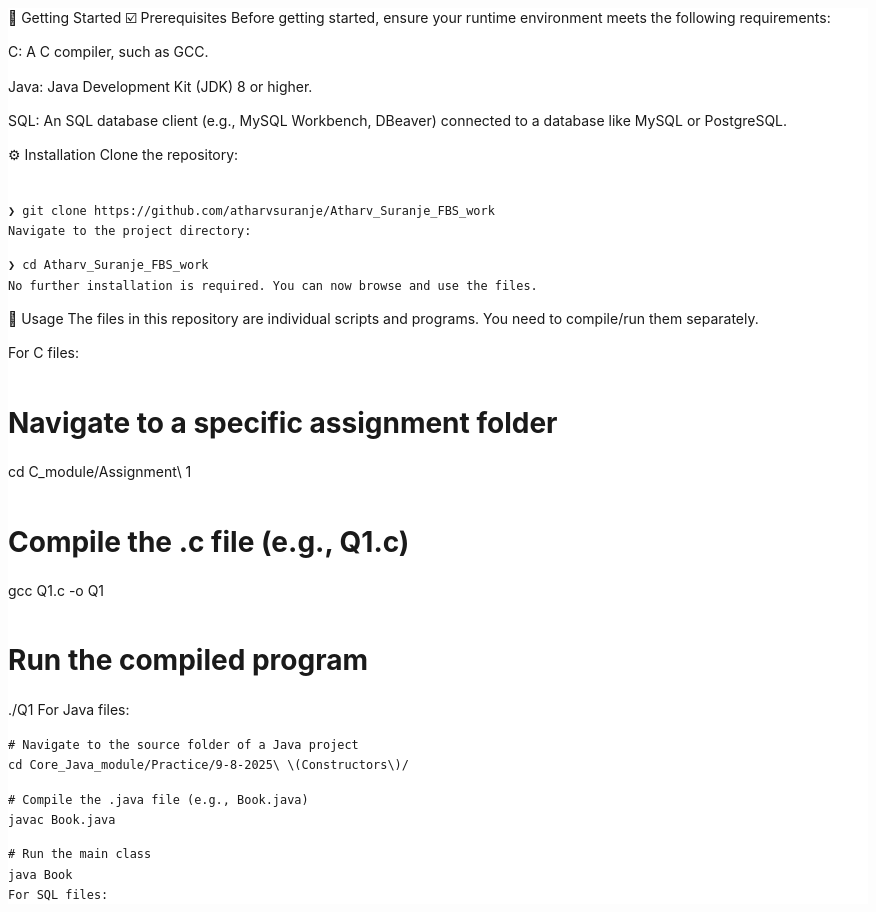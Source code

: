 🚀 Getting Started
☑️ Prerequisites
Before getting started, ensure your runtime environment meets the following requirements:

C: A C compiler, such as GCC.

Java: Java Development Kit (JDK) 8 or higher.

SQL: An SQL database client (e.g., MySQL Workbench, DBeaver) connected to a database like MySQL or PostgreSQL.

⚙️ Installation
Clone the repository:

```

❯ git clone https://github.com/atharvsuranje/Atharv_Suranje_FBS_work
Navigate to the project directory:
```
```
❯ cd Atharv_Suranje_FBS_work
No further installation is required. You can now browse and use the files.
```

🤖 Usage
The files in this repository are individual scripts and programs. You need to compile/run them separately.

For C files:

# Navigate to a specific assignment folder
cd C_module/Assignment\ 1

# Compile the .c file (e.g., Q1.c)
gcc Q1.c -o Q1

# Run the compiled program
./Q1
For Java files:

```
# Navigate to the source folder of a Java project
cd Core_Java_module/Practice/9-8-2025\ \(Constructors\)/
```
```
# Compile the .java file (e.g., Book.java)
javac Book.java
```
```
# Run the main class
java Book
For SQL files:
```
